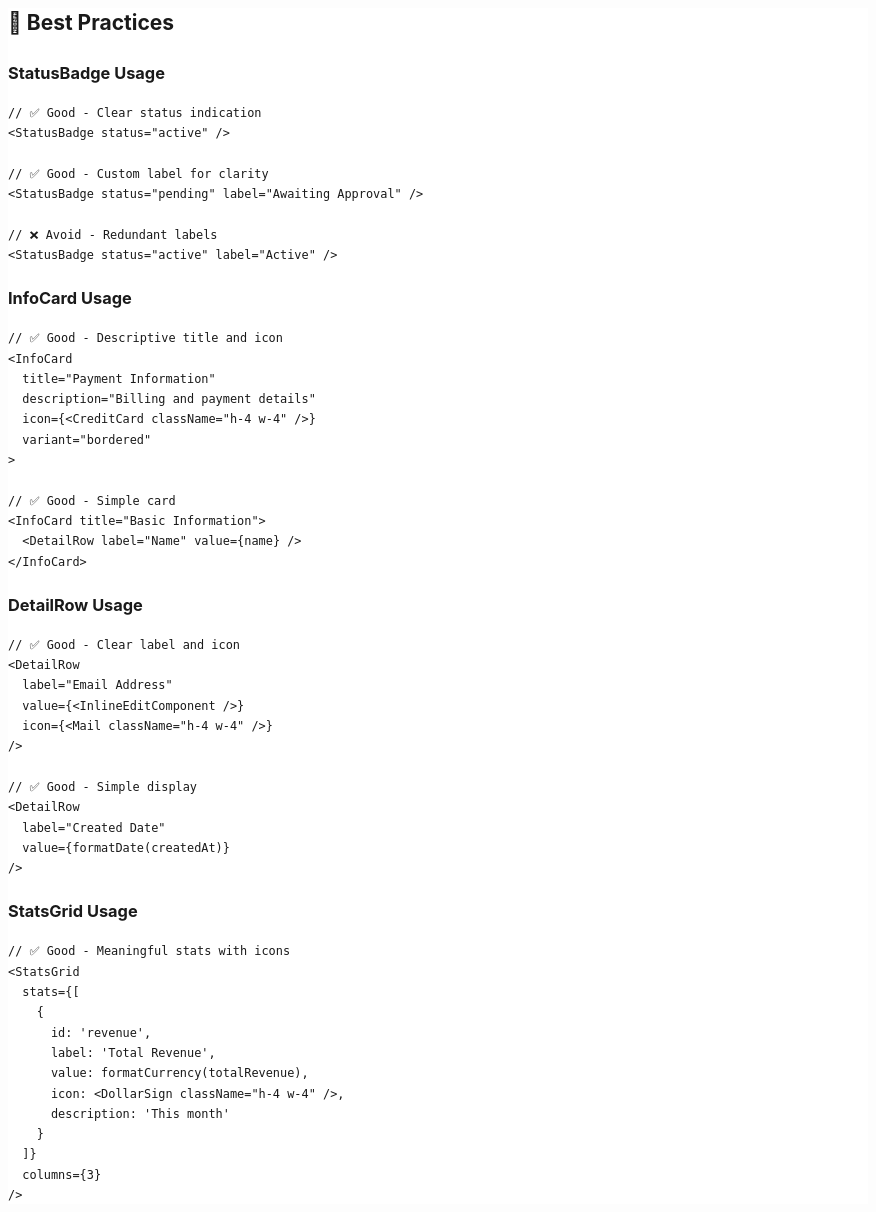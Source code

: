 ## 🔧 **Best Practices**

### **StatusBadge Usage**
```tsx
// ✅ Good - Clear status indication
<StatusBadge status="active" />

// ✅ Good - Custom label for clarity
<StatusBadge status="pending" label="Awaiting Approval" />

// ❌ Avoid - Redundant labels
<StatusBadge status="active" label="Active" />
```

### **InfoCard Usage**
```tsx
// ✅ Good - Descriptive title and icon
<InfoCard
  title="Payment Information"
  description="Billing and payment details"
  icon={<CreditCard className="h-4 w-4" />}
  variant="bordered"
>

// ✅ Good - Simple card
<InfoCard title="Basic Information">
  <DetailRow label="Name" value={name} />
</InfoCard>
```

### **DetailRow Usage**
```tsx
// ✅ Good - Clear label and icon
<DetailRow
  label="Email Address"
  value={<InlineEditComponent />}
  icon={<Mail className="h-4 w-4" />}
/>

// ✅ Good - Simple display
<DetailRow
  label="Created Date"
  value={formatDate(createdAt)}
/>
```

### **StatsGrid Usage**
```tsx
// ✅ Good - Meaningful stats with icons
<StatsGrid
  stats={[
    {
      id: 'revenue',
      label: 'Total Revenue',
      value: formatCurrency(totalRevenue),
      icon: <DollarSign className="h-4 w-4" />,
      description: 'This month'
    }
  ]}
  columns={3}
/>
```
